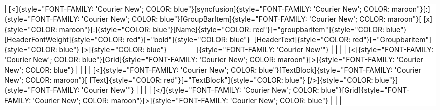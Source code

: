 | [\<]{style="FONT-FAMILY: 'Courier New'; COLOR: blue"}[syncfusion]{style="FONT-FAMILY: 'Courier New'; COLOR: maroon"}[:]{style="FONT-FAMILY: 'Courier New'; COLOR: blue"}[GroupBarItem]{style="FONT-FAMILY: 'Courier New'; COLOR: maroon"}[ [x]{style="COLOR: maroon"}[:]{style="COLOR: blue"}[Name]{style="COLOR: red"}[=\"groupbaritem\"]{style="COLOR: blue"}  [HeaderFontWeight]{style="COLOR: red"}[=\"bold\"]{style="COLOR: blue"}  [HeaderText]{style="COLOR: red"}[=\"Groupbaritem\"]{style="COLOR: blue"} [\>]{style="COLOR: blue"}               ]{style="FONT-FAMILY: 'Courier New'"}                                                                                           |
|                                                                                                                                                                                                                                                                                                                                                                                                                                                                                                                                                                                                                                                                                           |
| [\<]{style="FONT-FAMILY: 'Courier New'; COLOR: blue"}[Grid]{style="FONT-FAMILY: 'Courier New'; COLOR: maroon"}[\>]{style="FONT-FAMILY: 'Courier New'; COLOR: blue"}                                                                                                                                                                                                                                                                                                                                                                                                                                                                                                                       |
|                                                                                                                                                                                                                                                                                                                                                                                                                                                                                                                                                                                                                                                                                           |
| [\<]{style="FONT-FAMILY: 'Courier New'; COLOR: blue"}[TextBlock]{style="FONT-FAMILY: 'Courier New'; COLOR: maroon"}[ [Text]{style="COLOR: red"}[=\"TextBlock\"]{style="COLOR: blue"} [/\>]{style="COLOR: blue"}]{style="FONT-FAMILY: 'Courier New'"}                                                                                                                                                                                                                                                                                                                                                                                                                                      |
|                                                                                                                                                                                                                                                                                                                                                                                                                                                                                                                                                                                                                                                                                           |
| [\</]{style="FONT-FAMILY: 'Courier New'; COLOR: blue"}[Grid]{style="FONT-FAMILY: 'Courier New'; COLOR: maroon"}[\>]{style="FONT-FAMILY: 'Courier New'; COLOR: blue"}                                                                                                                                                                                                                                                                                                                                                                                                                                                                                                                      |
|                                                                                                                                                                                                                                                                                                                                                                                                                                                                                                                                                                                                                                                                                           |